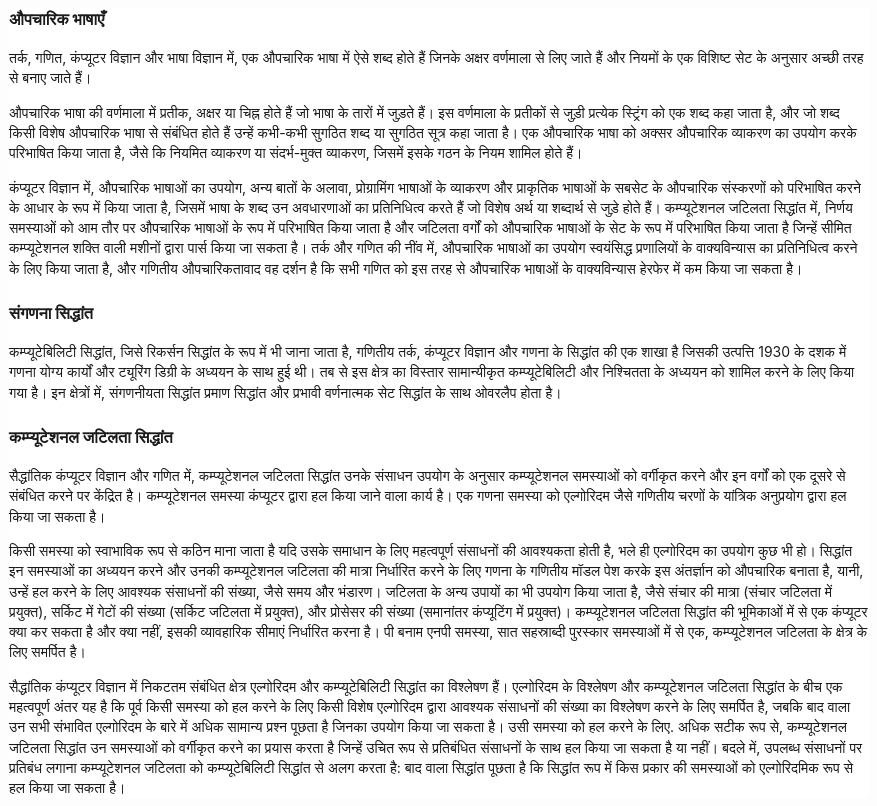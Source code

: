 ### औपचारिक भाषाएँ
तर्क, गणित, कंप्यूटर विज्ञान और भाषा विज्ञान में, एक औपचारिक भाषा में ऐसे शब्द होते हैं जिनके अक्षर वर्णमाला से लिए जाते हैं और नियमों के एक विशिष्ट सेट के अनुसार अच्छी तरह से बनाए जाते हैं।

औपचारिक भाषा की वर्णमाला में प्रतीक, अक्षर या चिह्न होते हैं जो भाषा के तारों में जुड़ते हैं। इस वर्णमाला के प्रतीकों से जुड़ी प्रत्येक स्ट्रिंग को एक शब्द कहा जाता है, और जो शब्द किसी विशेष औपचारिक भाषा से संबंधित होते हैं उन्हें कभी-कभी सुगठित शब्द या सुगठित सूत्र कहा जाता है। एक औपचारिक भाषा को अक्सर औपचारिक व्याकरण का उपयोग करके परिभाषित किया जाता है, जैसे कि नियमित व्याकरण या संदर्भ-मुक्त व्याकरण, जिसमें इसके गठन के नियम शामिल होते हैं।

कंप्यूटर विज्ञान में, औपचारिक भाषाओं का उपयोग, अन्य बातों के अलावा, प्रोग्रामिंग भाषाओं के व्याकरण और प्राकृतिक भाषाओं के सबसेट के औपचारिक संस्करणों को परिभाषित करने के आधार के रूप में किया जाता है, जिसमें भाषा के शब्द उन अवधारणाओं का प्रतिनिधित्व करते हैं जो विशेष अर्थ या शब्दार्थ से जुड़े होते हैं। कम्प्यूटेशनल जटिलता सिद्धांत में, निर्णय समस्याओं को आम तौर पर औपचारिक भाषाओं के रूप में परिभाषित किया जाता है और जटिलता वर्गों को औपचारिक भाषाओं के सेट के रूप में परिभाषित किया जाता है जिन्हें सीमित कम्प्यूटेशनल शक्ति वाली मशीनों द्वारा पार्स किया जा सकता है। तर्क और गणित की नींव में, औपचारिक भाषाओं का उपयोग स्वयंसिद्ध प्रणालियों के वाक्यविन्यास का प्रतिनिधित्व करने के लिए किया जाता है, और गणितीय औपचारिकतावाद वह दर्शन है कि सभी गणित को इस तरह से औपचारिक भाषाओं के वाक्यविन्यास हेरफेर में कम किया जा सकता है।

### संगणना सिद्धांत
कम्प्यूटेबिलिटी सिद्धांत, जिसे रिकर्सन सिद्धांत के रूप में भी जाना जाता है, गणितीय तर्क, कंप्यूटर विज्ञान और गणना के सिद्धांत की एक शाखा है जिसकी उत्पत्ति 1930 के दशक में गणना योग्य कार्यों और ट्यूरिंग डिग्री के अध्ययन के साथ हुई थी। तब से इस क्षेत्र का विस्तार सामान्यीकृत कम्प्यूटेबिलिटी और निश्चितता के अध्ययन को शामिल करने के लिए किया गया है। इन क्षेत्रों में, संगणनीयता सिद्धांत प्रमाण सिद्धांत और प्रभावी वर्णनात्मक सेट सिद्धांत के साथ ओवरलैप होता है।

### कम्प्यूटेशनल जटिलता सिद्धांत
सैद्धांतिक कंप्यूटर विज्ञान और गणित में, कम्प्यूटेशनल जटिलता सिद्धांत उनके संसाधन उपयोग के अनुसार कम्प्यूटेशनल समस्याओं को वर्गीकृत करने और इन वर्गों को एक दूसरे से संबंधित करने पर केंद्रित है। कम्प्यूटेशनल समस्या कंप्यूटर द्वारा हल किया जाने वाला कार्य है। एक गणना समस्या को एल्गोरिदम जैसे गणितीय चरणों के यांत्रिक अनुप्रयोग द्वारा हल किया जा सकता है।

किसी समस्या को स्वाभाविक रूप से कठिन माना जाता है यदि उसके समाधान के लिए महत्वपूर्ण संसाधनों की आवश्यकता होती है, भले ही एल्गोरिदम का उपयोग कुछ भी हो। सिद्धांत इन समस्याओं का अध्ययन करने और उनकी कम्प्यूटेशनल जटिलता की मात्रा निर्धारित करने के लिए गणना के गणितीय मॉडल पेश करके इस अंतर्ज्ञान को औपचारिक बनाता है, यानी, उन्हें हल करने के लिए आवश्यक संसाधनों की संख्या, जैसे समय और भंडारण। जटिलता के अन्य उपायों का भी उपयोग किया जाता है, जैसे संचार की मात्रा (संचार जटिलता में प्रयुक्त), सर्किट में गेटों की संख्या (सर्किट जटिलता में प्रयुक्त), और प्रोसेसर की संख्या (समानांतर कंप्यूटिंग में प्रयुक्त)। कम्प्यूटेशनल जटिलता सिद्धांत की भूमिकाओं में से एक कंप्यूटर क्या कर सकता है और क्या नहीं, इसकी व्यावहारिक सीमाएं निर्धारित करना है। पी बनाम एनपी समस्या, सात सहस्राब्दी पुरस्कार समस्याओं में से एक, कम्प्यूटेशनल जटिलता के क्षेत्र के लिए समर्पित है।

सैद्धांतिक कंप्यूटर विज्ञान में निकटतम संबंधित क्षेत्र एल्गोरिदम और कम्प्यूटेबिलिटी सिद्धांत का विश्लेषण हैं। एल्गोरिदम के विश्लेषण और कम्प्यूटेशनल जटिलता सिद्धांत के बीच एक महत्वपूर्ण अंतर यह है कि पूर्व किसी समस्या को हल करने के लिए किसी विशेष एल्गोरिदम द्वारा आवश्यक संसाधनों की संख्या का विश्लेषण करने के लिए समर्पित है, जबकि बाद वाला उन सभी संभावित एल्गोरिदम के बारे में अधिक सामान्य प्रश्न पूछता है जिनका उपयोग किया जा सकता है। उसी समस्या को हल करने के लिए. अधिक सटीक रूप से, कम्प्यूटेशनल जटिलता सिद्धांत उन समस्याओं को वर्गीकृत करने का प्रयास करता है जिन्हें उचित रूप से प्रतिबंधित संसाधनों के साथ हल किया जा सकता है या नहीं। बदले में, उपलब्ध संसाधनों पर प्रतिबंध लगाना कम्प्यूटेशनल जटिलता को कम्प्यूटेबिलिटी सिद्धांत से अलग करता है: बाद वाला सिद्धांत पूछता है कि सिद्धांत रूप में किस प्रकार की समस्याओं को एल्गोरिदमिक रूप से हल किया जा सकता है।